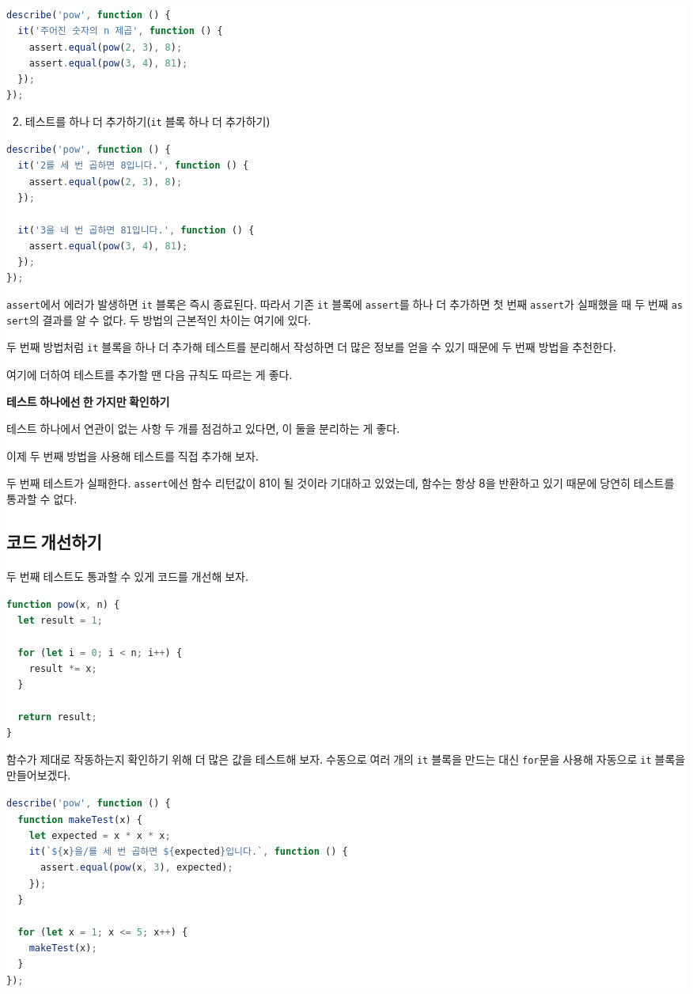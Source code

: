 ```javascript
describe('pow', function () {
  it('주어진 숫자의 n 제곱', function () {
    assert.equal(pow(2, 3), 8);
    assert.equal(pow(3, 4), 81);
  });
});
```

2. 테스트를 하나 더 추가하기(`it` 블록 하나 더 추가하기)

```javascript
describe('pow', function () {
  it('2를 세 번 곱하면 8입니다.', function () {
    assert.equal(pow(2, 3), 8);
  });

  it('3을 네 번 곱하면 81입니다.', function () {
    assert.equal(pow(3, 4), 81);
  });
});
```

`assert`에서 에러가 발생하면 `it` 블록은 즉시 종료된다. 따라서 기존 `it` 블록에 `assert`를 하나 더 추가하면 첫 번째 `assert`가 실패했을 때 두 번째 `assert`의 결과를 알 수 없다. 두 방법의 근본적인 차이는 여기에 있다.

두 번째 방법처럼 `it` 블록을 하나 더 추가해 테스트를 분리해서 작성하면 더 많은 정보를 얻을 수 있기 때문에 두 번째 방법을 추천한다.

여기에 더하여 테스트를 추가할 땐 다음 규칙도 따르는 게 좋다.

**테스트 하나에선 한 가지만 확인하기**

테스트 하나에서 연관이 없는 사항 두 개를 점검하고 있다면, 이 둘을 분리하는 게 좋다.

이제 두 번째 방법을 사용해 테스트를 직접 추가해 보자.

두 번째 테스트가 실패한다. `assert`에선 함수 리턴값이 81이 될 것이라 기대하고 있었는데, 함수는 항상 8을 반환하고 있기 때문에 당연히 테스트를 통과할 수 없다.

## 코드 개선하기

두 번째 테스트도 통과할 수 있게 코드를 개선해 보자.

```javascript
function pow(x, n) {
  let result = 1;

  for (let i = 0; i < n; i++) {
    result *= x;
  }

  return result;
}
```

함수가 제대로 작동하는지 확인하기 위해 더 많은 값을 테스트해 보자. 수동으로 여러 개의 `it` 블록을 만드는 대신 `for`문을 사용해 자동으로 `it` 블록을 만들어보겠다.

```javascript
describe('pow', function () {
  function makeTest(x) {
    let expected = x * x * x;
    it(`${x}을/를 세 번 곱하면 ${expected}입니다.`, function () {
      assert.equal(pow(x, 3), expected);
    });
  }

  for (let x = 1; x <= 5; x++) {
    makeTest(x);
  }
});
```
